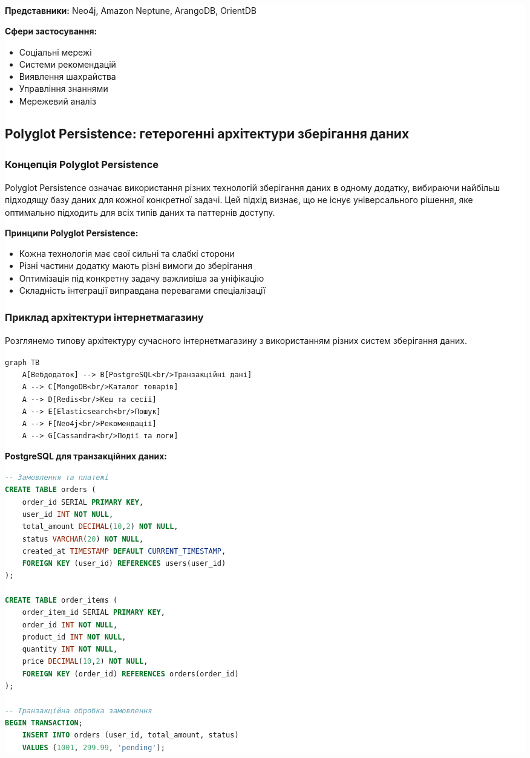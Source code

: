 **Представники:** Neo4j, Amazon Neptune, ArangoDB, OrientDB

**Сфери застосування:**
- Соціальні мережі
- Системи рекомендацій
- Виявлення шахрайства
- Управління знаннями
- Мережевий аналіз

## Polyglot Persistence: гетерогенні архітектури зберігання даних

### Концепція Polyglot Persistence

Polyglot Persistence означає використання різних технологій зберігання даних в одному додатку, вибираючи найбільш підходящу базу даних для кожної конкретної задачі. Цей підхід визнає, що не існує універсального рішення, яке оптимально підходить для всіх типів даних та паттернів доступу.

**Принципи Polyglot Persistence:**
- Кожна технологія має свої сильні та слабкі сторони
- Різні частини додатку мають різні вимоги до зберігання
- Оптимізація під конкретну задачу важливіша за уніфікацію
- Складність інтеграції виправдана перевагами спеціалізації

### Приклад архітектури інтернетмагазину

Розглянемо типову архітектуру сучасного інтернетмагазину з використанням різних систем зберігання даних.

```mermaid
graph TB
    A[Вебдодаток] --> B[PostgreSQL<br/>Транзакційні дані]
    A --> C[MongoDB<br/>Каталог товарів]
    A --> D[Redis<br/>Кеш та сесії]
    A --> E[Elasticsearch<br/>Пошук]
    A --> F[Neo4j<br/>Рекомендації]
    A --> G[Cassandra<br/>Події та логи]
```

**PostgreSQL для транзакційних даних:**

```sql
-- Замовлення та платежі
CREATE TABLE orders (
    order_id SERIAL PRIMARY KEY,
    user_id INT NOT NULL,
    total_amount DECIMAL(10,2) NOT NULL,
    status VARCHAR(20) NOT NULL,
    created_at TIMESTAMP DEFAULT CURRENT_TIMESTAMP,
    FOREIGN KEY (user_id) REFERENCES users(user_id)
);

CREATE TABLE order_items (
    order_item_id SERIAL PRIMARY KEY,
    order_id INT NOT NULL,
    product_id INT NOT NULL,
    quantity INT NOT NULL,
    price DECIMAL(10,2) NOT NULL,
    FOREIGN KEY (order_id) REFERENCES orders(order_id)
);

-- Транзакційна обробка замовлення
BEGIN TRANSACTION;
    INSERT INTO orders (user_id, total_amount, status)
    VALUES (1001, 299.99, 'pending');

```